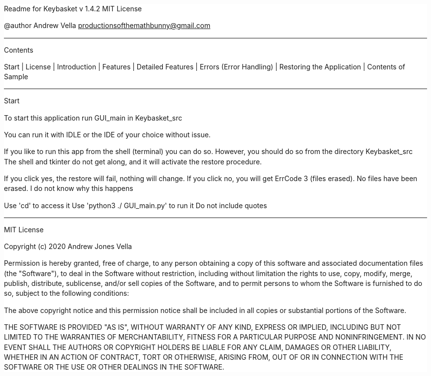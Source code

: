 
Readme for Keybasket v 1.4.2
MIT License

@author Andrew Vella
productionsofthemathbunny@gmail.com
 
________________________

Contents

Start | 
License | 
Introduction | 
Features | 
Detailed Features | 
Errors (Error Handling) | 
Restoring the Application | 
Contents of Sample

________________________

Start

To start this application run GUI_main in Keybasket_src

You can run it with IDLE or the IDE of your choice without issue.

If you like to run this app from the shell (terminal) you can do so.
However, you should do so from the directory Keybasket_src
The shell and tkinter do not get along, and it will activate the restore procedure.

If you click yes, the restore will fail, nothing will change.
If you click no, you will get ErrCode 3 (files erased). No files have been erased.
I do not know why this happens 

Use 'cd' to access it
Use 'python3 ./ GUI_main.py' to run it
Do not include quotes

________________________

MIT License

Copyright (c) 2020 Andrew Jones Vella

Permission is hereby granted, free of charge, to any person obtaining a copy
of this software and associated documentation files (the "Software"), to deal
in the Software without restriction, including without limitation the rights
to use, copy, modify, merge, publish, distribute, sublicense, and/or sell
copies of the Software, and to permit persons to whom the Software is
furnished to do so, subject to the following conditions:

The above copyright notice and this permission notice shall be included in all
copies or substantial portions of the Software.

THE SOFTWARE IS PROVIDED "AS IS", WITHOUT WARRANTY OF ANY KIND, EXPRESS OR
IMPLIED, INCLUDING BUT NOT LIMITED TO THE WARRANTIES OF MERCHANTABILITY,
FITNESS FOR A PARTICULAR PURPOSE AND NONINFRINGEMENT. IN NO EVENT SHALL THE
AUTHORS OR COPYRIGHT HOLDERS BE LIABLE FOR ANY CLAIM, DAMAGES OR OTHER
LIABILITY, WHETHER IN AN ACTION OF CONTRACT, TORT OR OTHERWISE, ARISING FROM,
OUT OF OR IN CONNECTION WITH THE SOFTWARE OR THE USE OR OTHER DEALINGS IN THE
SOFTWARE.
